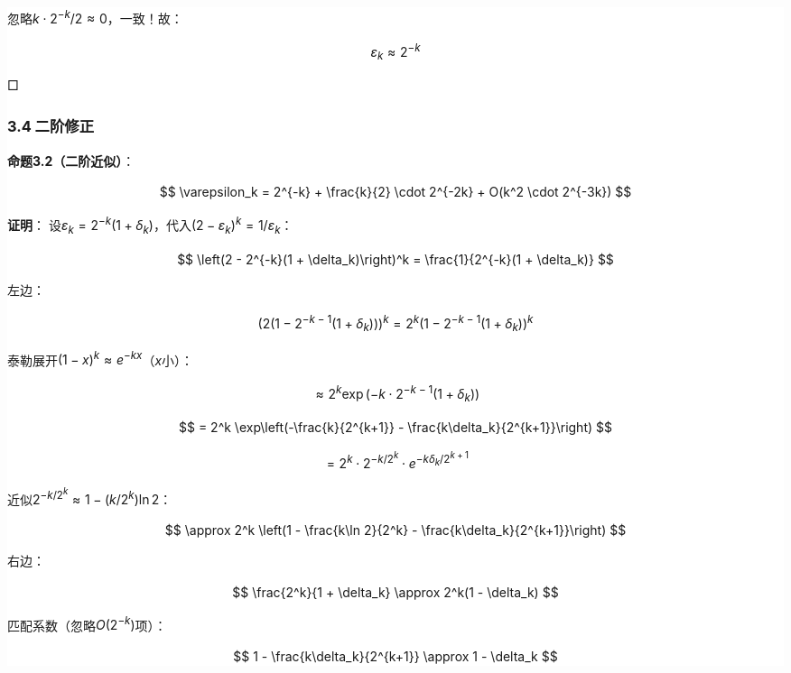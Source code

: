忽略$k \cdot 2^{-k}/2 \approx 0$，一致！故：

$$
\varepsilon_k \approx 2^{-k}
$$

□

### 3.4 二阶修正

**命题3.2（二阶近似）**：

$$
\varepsilon_k = 2^{-k} + \frac{k}{2} \cdot 2^{-2k} + O(k^2 \cdot 2^{-3k})
$$

**证明**：
设$\varepsilon_k = 2^{-k}(1 + \delta_k)$，代入$(2 - \varepsilon_k)^k = 1/\varepsilon_k$：

$$
\left(2 - 2^{-k}(1 + \delta_k)\right)^k = \frac{1}{2^{-k}(1 + \delta_k)}
$$

左边：

$$
\left(2\left(1 - 2^{-k-1}(1 + \delta_k)\right)\right)^k = 2^k\left(1 - 2^{-k-1}(1 + \delta_k)\right)^k
$$

泰勒展开$\left(1 - x\right)^k \approx e^{-kx}$（$x$小）：

$$
\approx 2^k \exp\left(-k \cdot 2^{-k-1}(1 + \delta_k)\right)
$$

$$
= 2^k \exp\left(-\frac{k}{2^{k+1}} - \frac{k\delta_k}{2^{k+1}}\right)
$$

$$
= 2^k \cdot 2^{-k/2^k} \cdot e^{-k\delta_k/2^{k+1}}
$$

近似$2^{-k/2^k} \approx 1 - (k/2^k)\ln 2$：

$$
\approx 2^k \left(1 - \frac{k\ln 2}{2^k} - \frac{k\delta_k}{2^{k+1}}\right)
$$

右边：

$$
\frac{2^k}{1 + \delta_k} \approx 2^k(1 - \delta_k)
$$

匹配系数（忽略$O(2^{-k})$项）：

$$
1 - \frac{k\delta_k}{2^{k+1}} \approx 1 - \delta_k
$$
